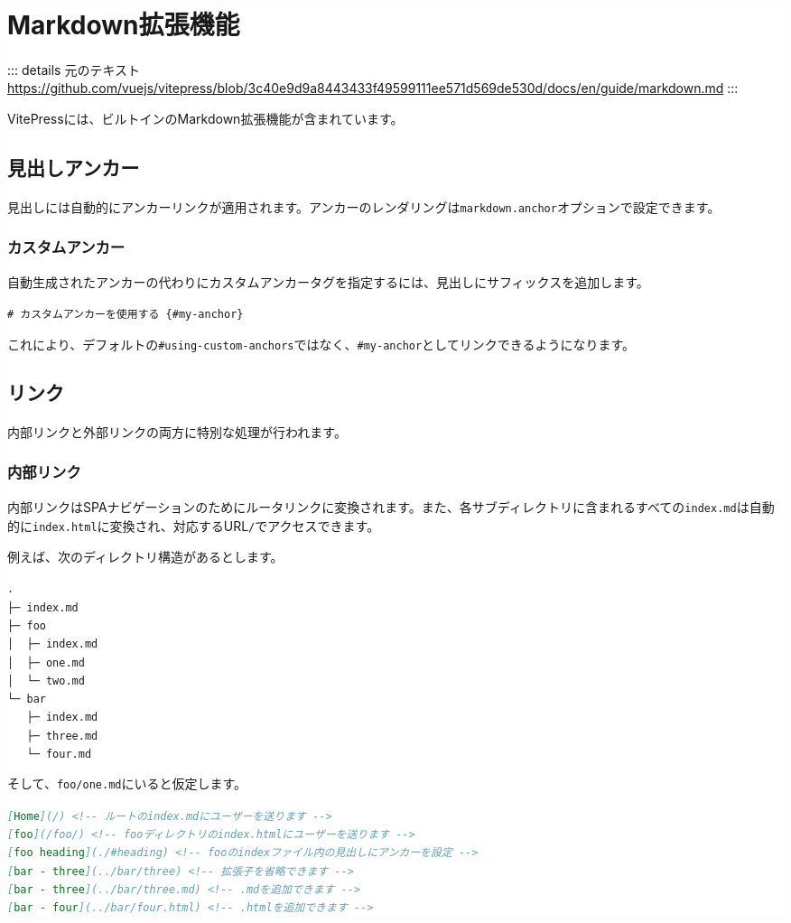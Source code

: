 # Markdown拡張機能

::: details 元のテキスト
https://github.com/vuejs/vitepress/blob/3c40e9d9a8443433f49599111ee571d569de530d/docs/en/guide/markdown.md
:::

VitePressには、ビルトインのMarkdown拡張機能が含まれています。

## 見出しアンカー

見出しには自動的にアンカーリンクが適用されます。アンカーのレンダリングは`markdown.anchor`オプションで設定できます。

### カスタムアンカー

自動生成されたアンカーの代わりにカスタムアンカータグを指定するには、見出しにサフィックスを追加します。

```
# カスタムアンカーを使用する {#my-anchor}
```

これにより、デフォルトの`#using-custom-anchors`ではなく、`#my-anchor`としてリンクできるようになります。

## リンク

内部リンクと外部リンクの両方に特別な処理が行われます。

### 内部リンク

内部リンクはSPAナビゲーションのためにルータリンクに変換されます。また、各サブディレクトリに含まれるすべての`index.md`は自動的に`index.html`に変換され、対応するURL`/`でアクセスできます。

例えば、次のディレクトリ構造があるとします。

```
.
├─ index.md
├─ foo
│  ├─ index.md
│  ├─ one.md
│  └─ two.md
└─ bar
   ├─ index.md
   ├─ three.md
   └─ four.md
```

そして、`foo/one.md`にいると仮定します。

```md
[Home](/) <!-- ルートのindex.mdにユーザーを送ります -->
[foo](/foo/) <!-- fooディレクトリのindex.htmlにユーザーを送ります -->
[foo heading](./#heading) <!-- fooのindexファイル内の見出しにアンカーを設定 -->
[bar - three](../bar/three) <!-- 拡張子を省略できます -->
[bar - three](../bar/three.md) <!-- .mdを追加できます -->
[bar - four](../bar/four.html) <!-- .htmlを追加できます -->
```
